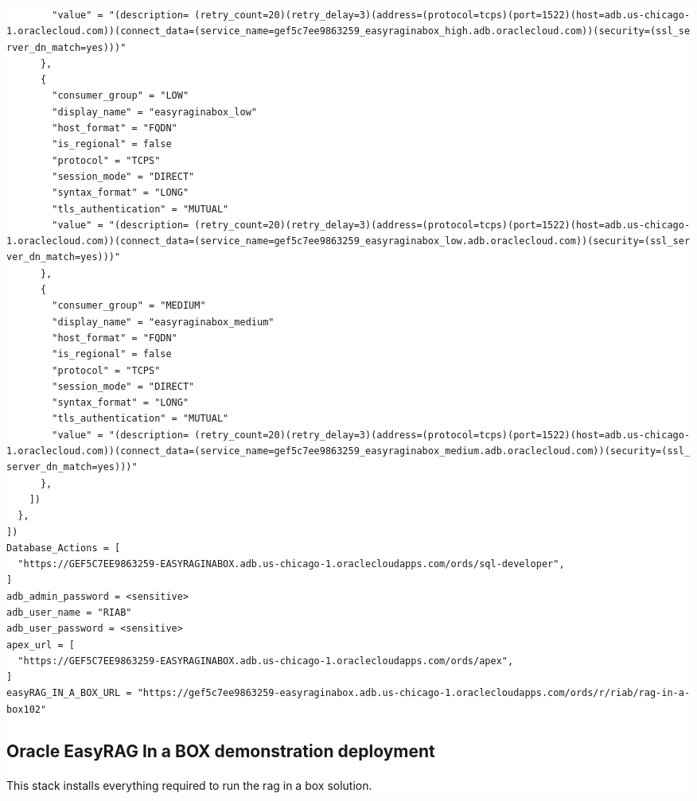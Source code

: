 ```
        "value" = "(description= (retry_count=20)(retry_delay=3)(address=(protocol=tcps)(port=1522)(host=adb.us-chicago-1.oraclecloud.com))(connect_data=(service_name=gef5c7ee9863259_easyraginabox_high.adb.oraclecloud.com))(security=(ssl_server_dn_match=yes)))"
      },
      {
        "consumer_group" = "LOW"
        "display_name" = "easyraginabox_low"
        "host_format" = "FQDN"
        "is_regional" = false
        "protocol" = "TCPS"
        "session_mode" = "DIRECT"
        "syntax_format" = "LONG"
        "tls_authentication" = "MUTUAL"
        "value" = "(description= (retry_count=20)(retry_delay=3)(address=(protocol=tcps)(port=1522)(host=adb.us-chicago-1.oraclecloud.com))(connect_data=(service_name=gef5c7ee9863259_easyraginabox_low.adb.oraclecloud.com))(security=(ssl_server_dn_match=yes)))"
      },
      {
        "consumer_group" = "MEDIUM"
        "display_name" = "easyraginabox_medium"
        "host_format" = "FQDN"
        "is_regional" = false
        "protocol" = "TCPS"
        "session_mode" = "DIRECT"
        "syntax_format" = "LONG"
        "tls_authentication" = "MUTUAL"
        "value" = "(description= (retry_count=20)(retry_delay=3)(address=(protocol=tcps)(port=1522)(host=adb.us-chicago-1.oraclecloud.com))(connect_data=(service_name=gef5c7ee9863259_easyraginabox_medium.adb.oraclecloud.com))(security=(ssl_server_dn_match=yes)))"
      },
    ])
  },
])
Database_Actions = [
  "https://GEF5C7EE9863259-EASYRAGINABOX.adb.us-chicago-1.oraclecloudapps.com/ords/sql-developer",
]
adb_admin_password = <sensitive>
adb_user_name = "RIAB"
adb_user_password = <sensitive>
apex_url = [
  "https://GEF5C7EE9863259-EASYRAGINABOX.adb.us-chicago-1.oraclecloudapps.com/ords/apex",
]
easyRAG_IN_A_BOX_URL = "https://gef5c7ee9863259-easyraginabox.adb.us-chicago-1.oraclecloudapps.com/ords/r/riab/rag-in-a-box102"

```

## Oracle EasyRAG In a BOX demonstration deployment

This stack installs everything required to run the rag in a box solution. 
